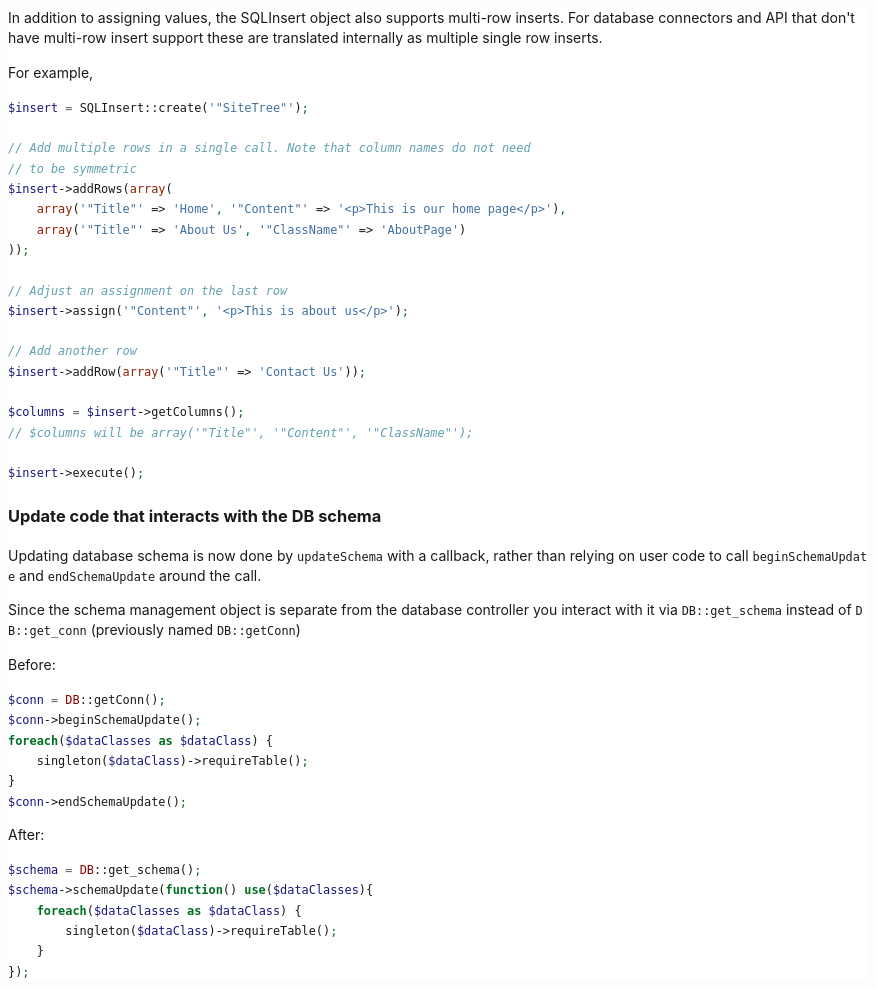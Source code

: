 In addition to assigning values, the SQLInsert object also supports multi-row 
inserts. For database connectors and API that don't have multi-row insert support
these are translated internally as multiple single row inserts.

For example,

```php
$insert = SQLInsert::create('"SiteTree"');

// Add multiple rows in a single call. Note that column names do not need 
// to be symmetric
$insert->addRows(array(
	array('"Title"' => 'Home', '"Content"' => '<p>This is our home page</p>'),
	array('"Title"' => 'About Us', '"ClassName"' => 'AboutPage')
));

// Adjust an assignment on the last row
$insert->assign('"Content"', '<p>This is about us</p>');

// Add another row
$insert->addRow(array('"Title"' => 'Contact Us'));

$columns = $insert->getColumns();
// $columns will be array('"Title"', '"Content"', '"ClassName"');

$insert->execute();
```

### Update code that interacts with the DB schema

Updating database schema is now done by `updateSchema` with a callback, rather than relying
on user code to call `beginSchemaUpdate` and `endSchemaUpdate` around the call.

Since the schema management object is separate from the database controller you
interact with it via `DB::get_schema` instead of `DB::get_conn` (previously named
`DB::getConn`)

Before:

```php
$conn = DB::getConn();
$conn->beginSchemaUpdate();
foreach($dataClasses as $dataClass) {
	singleton($dataClass)->requireTable();
}
$conn->endSchemaUpdate();
```

After:

```php
$schema = DB::get_schema();
$schema->schemaUpdate(function() use($dataClasses){
	foreach($dataClasses as $dataClass) {
		singleton($dataClass)->requireTable();
	}
});
```
